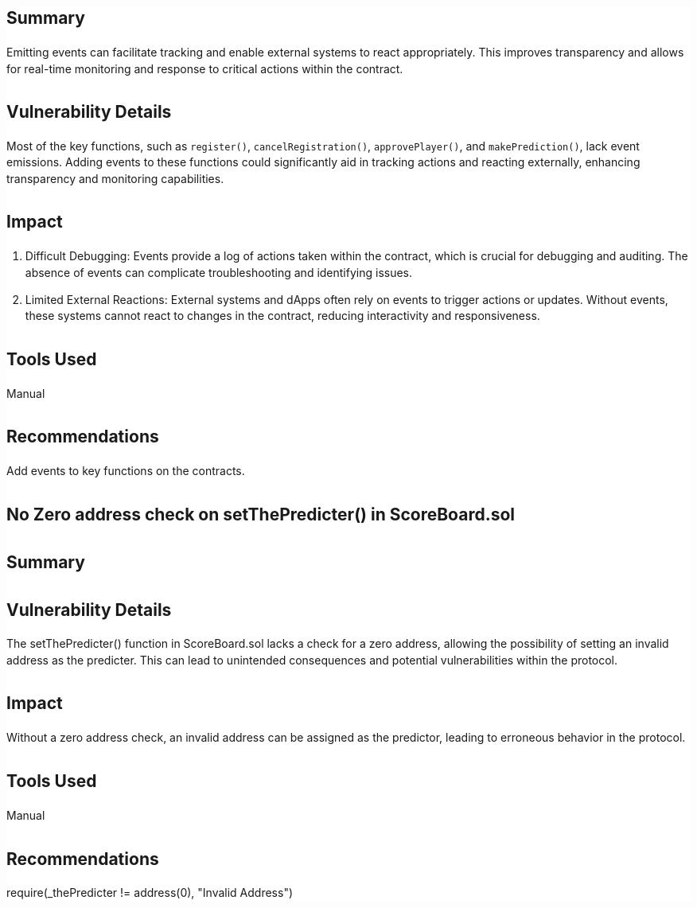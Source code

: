 ## Summary

Emitting events can facilitate tracking and enable external systems to react appropriately. This improves transparency and allows for real-time monitoring and response to critical actions within the contract.

## Vulnerability Details

Most of the key functions, such as `register()`, `cancelRegistration()`, `approvePlayer()`, and `makePrediction()`, lack event emissions. Adding events to these functions could significantly aid in tracking actions and reacting externally, enhancing transparency and monitoring capabilities.

## Impact

1. Difficult Debugging: Events provide a log of actions taken within the contract, which is crucial for debugging and auditing. The absence of events can complicate troubleshooting and identifying issues.

2. Limited External Reactions: External systems and dApps often rely on events to trigger actions or updates. Without events, these systems cannot react to changes in the contract, reducing interactivity and responsiveness.

## Tools Used

Manual

## Recommendations

Add events to key functions on the contracts.

## No Zero address check on setThePredicter() in ScoreBoard.sol

## Summary

## Vulnerability Details

The setThePredicter() function in ScoreBoard.sol lacks a check for a zero address, allowing the possibility of setting an invalid address as the predicter. This can lead to unintended consequences and potential vulnerabilities within the protocol.

## Impact

Without a zero address check, an invalid address can be assigned as the predictor, leading to erroneous behavior in the protocol.

## Tools Used

Manual

## Recommendations

require(\_thePredicter != address(0), "Invalid Address")
